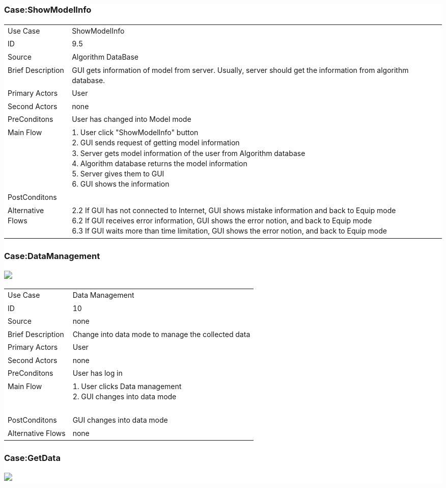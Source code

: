 ### Case:ShowModelInfo

<table><tbody><tr>
<td>Use Case</td><td>ShowModelInfo</td>
</tr><tr>
<td>ID</td><td>9.5</td>
</tr><tr>
<td>Source</td><td>Algorithm DataBase</td>
</tr><tr>
<td>Brief Description</td><td>GUI gets information of model from server. Usually, server should get the information from algorithm database.</td>
</tr><tr>
<td>Primary Actors</td><td>User</td>
</tr><tr>
<td>Second Actors</td><td>none</td>
</tr><tr>
<td>PreConditons</td><td>User has changed into Model mode</td>
</tr><tr>
<td>Main Flow</td><td>
1. User click "ShowModelInfo" button</br>
2. GUI sends request of getting model information</br>
3. Server gets model information of the user from Algorithm database</br>
4. Algorithm database returns the model information</br>
5. Server gives them to GUI</br>
6. GUI shows the information</br>
</td>
</tr><tr>
<td>PostConditons</td><td>&nbsp;</td>
</tr><tr>
<td>Alternative Flows</td><td>
2.2 If GUI has not connected to Internet, GUI shows mistake information and back to Equip mode</br>
6.2 If GUI receives error information, GUI shows the error notion, and back to Equip mode</br>
6.3 If GUI waits more than time limitation, GUI shows the error notion, and back to Equip mode</br>
</td>
</tr></tbody></table>

### Case:DataManagement

![](https://s1.ax1x.com/2023/03/19/ppteak9.jpg)

<table><tbody><tr><td>Use Case</td><td>Data Management</td></tr><tr><td>ID</td><td>10</td></tr><tr><td>Source</td><td>none</td></tr><tr><td>Brief Description</td><td>Change into data mode to manage the collected data</td></tr><tr><td>Primary Actors</td><td>User</td></tr><tr><td>Second Actors</td><td>none</td></tr><tr><td>PreConditons</td><td>User has log in</td></tr><tr><td>Main Flow</td><td>1. User clicks Data management<br>2. GUI changes into data mode<br>&nbsp;</td></tr><tr><td>PostConditons</td><td>GUI changes into data mode</td></tr><tr><td>Alternative Flows</td><td>none</td></tr></tbody></table>


### Case:GetData

![](https://s1.ax1x.com/2023/03/19/ppter6K.jpg)
